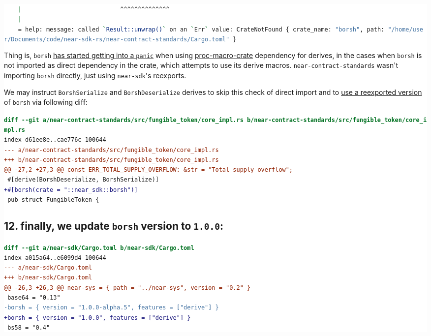 ```bash
    |                            ^^^^^^^^^^^^^^                                                                                                                                                                                                                            
    |                                                                                                                                                                                                                                                                      
    = help: message: called `Result::unwrap()` on an `Err` value: CrateNotFound { crate_name: "borsh", path: "/home/user/Documents/code/near-sdk-rs/near-contract-standards/Cargo.toml" }                                                                           
```

Thing is, `borsh` [has started getting into a `panic`](https://github.com/near/borsh-rs/pull/149) when using [proc-macro-crate](https://crates.io/crates/proc-macro-crate) dependency for derives,
in the cases when `borsh` is not imported as direct dependency in the crate, which attempts to use its derive macros.
`near-contract-standards` wasn't importing `borsh` directly, just using `near-sdk`'s reexports.

We may instruct `BorshSerialize` and `BorshDeserialize` derives to skip this check of direct import
and to [use a reexported version](https://github.com/near/borsh-rs/pull/210) of `borsh` via following diff:

```diff
diff --git a/near-contract-standards/src/fungible_token/core_impl.rs b/near-contract-standards/src/fungible_token/core_impl.rs
index d61ee8e..cae776c 100644
--- a/near-contract-standards/src/fungible_token/core_impl.rs
+++ b/near-contract-standards/src/fungible_token/core_impl.rs
@@ -27,2 +27,3 @@ const ERR_TOTAL_SUPPLY_OVERFLOW: &str = "Total supply overflow";
 #[derive(BorshDeserialize, BorshSerialize)]
+#[borsh(crate = "::near_sdk::borsh")]
 pub struct FungibleToken {
 ```

## 12. finally, we update `borsh` version to `1.0.0`:

```diff
diff --git a/near-sdk/Cargo.toml b/near-sdk/Cargo.toml
index a015a64..e6099d4 100644
--- a/near-sdk/Cargo.toml
+++ b/near-sdk/Cargo.toml
@@ -26,3 +26,3 @@ near-sys = { path = "../near-sys", version = "0.2" }
 base64 = "0.13"
-borsh = { version = "1.0.0-alpha.5", features = ["derive"] }
+borsh = { version = "1.0.0", features = ["derive"] }
 bs58 = "0.4"
```



